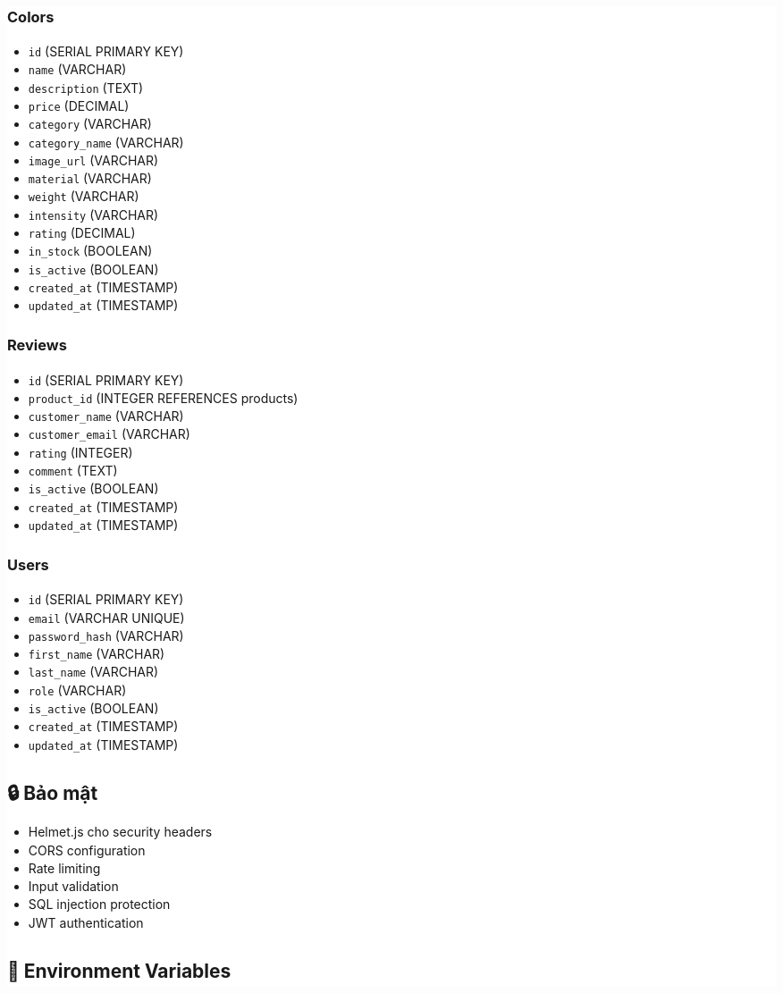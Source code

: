### Colors
- `id` (SERIAL PRIMARY KEY)
- `name` (VARCHAR)
- `description` (TEXT)
- `price` (DECIMAL)
- `category` (VARCHAR)
- `category_name` (VARCHAR)
- `image_url` (VARCHAR)
- `material` (VARCHAR)
- `weight` (VARCHAR)
- `intensity` (VARCHAR)
- `rating` (DECIMAL)
- `in_stock` (BOOLEAN)
- `is_active` (BOOLEAN)
- `created_at` (TIMESTAMP)
- `updated_at` (TIMESTAMP)

### Reviews
- `id` (SERIAL PRIMARY KEY)
- `product_id` (INTEGER REFERENCES products)
- `customer_name` (VARCHAR)
- `customer_email` (VARCHAR)
- `rating` (INTEGER)
- `comment` (TEXT)
- `is_active` (BOOLEAN)
- `created_at` (TIMESTAMP)
- `updated_at` (TIMESTAMP)

### Users
- `id` (SERIAL PRIMARY KEY)
- `email` (VARCHAR UNIQUE)
- `password_hash` (VARCHAR)
- `first_name` (VARCHAR)
- `last_name` (VARCHAR)
- `role` (VARCHAR)
- `is_active` (BOOLEAN)
- `created_at` (TIMESTAMP)
- `updated_at` (TIMESTAMP)

## 🔒 Bảo mật

- Helmet.js cho security headers
- CORS configuration
- Rate limiting
- Input validation
- SQL injection protection
- JWT authentication

## 📝 Environment Variables
